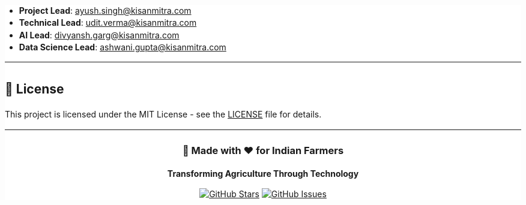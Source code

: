 - **Project Lead**: ayush.singh@kisanmitra.com
- **Technical Lead**: udit.verma@kisanmitra.com
- **AI Lead**: divyansh.garg@kisanmitra.com
- **Data Science Lead**: ashwani.gupta@kisanmitra.com

---

## 📄 **License**

This project is licensed under the MIT License - see the [LICENSE](LICENSE) file for details.

---

<div align="center">

### 🌱 **Made with ❤️ for Indian Farmers**

**Transforming Agriculture Through Technology**

[![GitHub Stars](https://img.shields.io/github/stars/ayusingh-54/SIH_frontend?style=social)](https://github.com/ayusingh-54/SIH_frontend/stargazers)
[![GitHub Issues](https://img.shields.io/github/issues/ayusingh-54/SIH_frontend)](https://github.com/ayusingh-54/SIH_frontend/issues)

</div>
